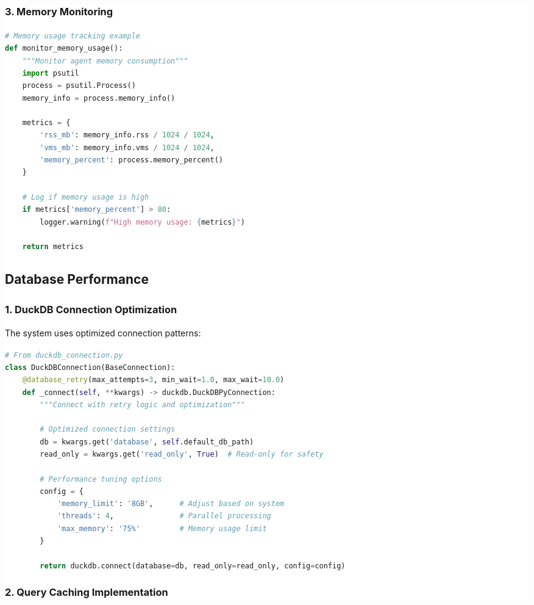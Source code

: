 ### 3. Memory Monitoring

```python
# Memory usage tracking example
def monitor_memory_usage():
    """Monitor agent memory consumption"""
    import psutil
    process = psutil.Process()
    memory_info = process.memory_info()
    
    metrics = {
        'rss_mb': memory_info.rss / 1024 / 1024,
        'vms_mb': memory_info.vms / 1024 / 1024,
        'memory_percent': process.memory_percent()
    }
    
    # Log if memory usage is high
    if metrics['memory_percent'] > 80:
        logger.warning(f"High memory usage: {metrics}")
    
    return metrics
```

## Database Performance

### 1. DuckDB Connection Optimization

The system uses optimized connection patterns:

```python
# From duckdb_connection.py
class DuckDBConnection(BaseConnection):
    @database_retry(max_attempts=3, min_wait=1.0, max_wait=10.0)
    def _connect(self, **kwargs) -> duckdb.DuckDBPyConnection:
        """Connect with retry logic and optimization"""
        
        # Optimized connection settings
        db = kwargs.get('database', self.default_db_path)
        read_only = kwargs.get('read_only', True)  # Read-only for safety
        
        # Performance tuning options
        config = {
            'memory_limit': '8GB',      # Adjust based on system
            'threads': 4,               # Parallel processing
            'max_memory': '75%'         # Memory usage limit
        }
        
        return duckdb.connect(database=db, read_only=read_only, config=config)
```

### 2. Query Caching Implementation
